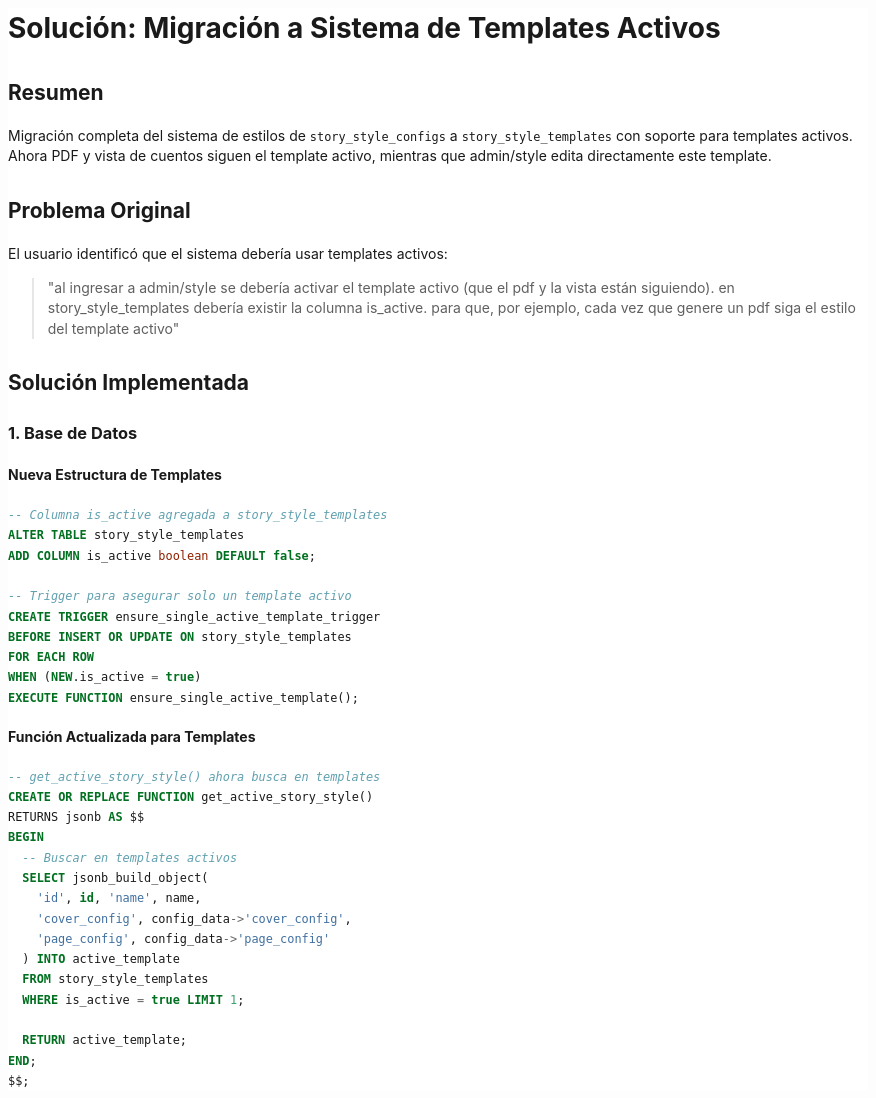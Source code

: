 # Solución: Migración a Sistema de Templates Activos

## Resumen
Migración completa del sistema de estilos de `story_style_configs` a `story_style_templates` con soporte para templates activos. Ahora PDF y vista de cuentos siguen el template activo, mientras que admin/style edita directamente este template.

## Problema Original
El usuario identificó que el sistema debería usar templates activos:
> "al ingresar a admin/style se debería activar el template activo (que el pdf y la vista están siguiendo). en story_style_templates debería existir la columna is_active. para que, por ejemplo, cada vez que genere un pdf siga el estilo del template activo"

## Solución Implementada

### 1. Base de Datos

#### Nueva Estructura de Templates
```sql
-- Columna is_active agregada a story_style_templates
ALTER TABLE story_style_templates 
ADD COLUMN is_active boolean DEFAULT false;

-- Trigger para asegurar solo un template activo
CREATE TRIGGER ensure_single_active_template_trigger
BEFORE INSERT OR UPDATE ON story_style_templates
FOR EACH ROW
WHEN (NEW.is_active = true)
EXECUTE FUNCTION ensure_single_active_template();
```

#### Función Actualizada para Templates
```sql
-- get_active_story_style() ahora busca en templates
CREATE OR REPLACE FUNCTION get_active_story_style()
RETURNS jsonb AS $$
BEGIN
  -- Buscar en templates activos
  SELECT jsonb_build_object(
    'id', id, 'name', name,
    'cover_config', config_data->'cover_config',
    'page_config', config_data->'page_config'
  ) INTO active_template
  FROM story_style_templates
  WHERE is_active = true LIMIT 1;
  
  RETURN active_template;
END;
$$;
```
